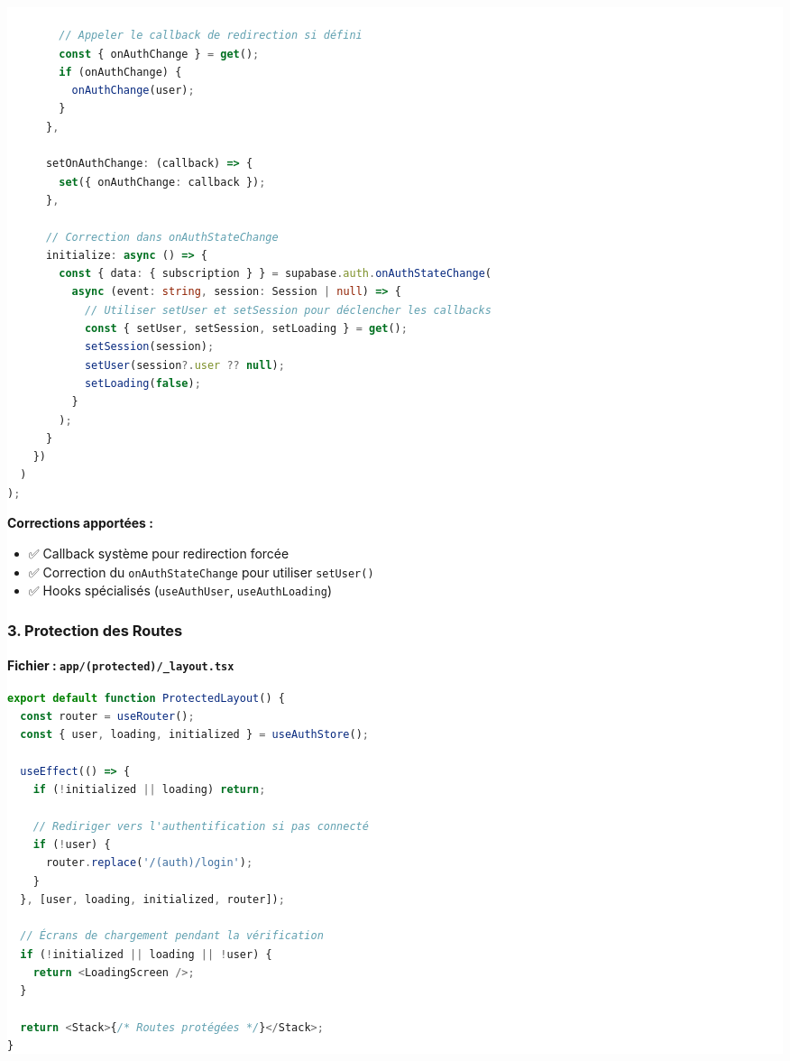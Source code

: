```typescript
        
        // Appeler le callback de redirection si défini
        const { onAuthChange } = get();
        if (onAuthChange) {
          onAuthChange(user);
        }
      },
      
      setOnAuthChange: (callback) => {
        set({ onAuthChange: callback });
      },
      
      // Correction dans onAuthStateChange
      initialize: async () => {
        const { data: { subscription } } = supabase.auth.onAuthStateChange(
          async (event: string, session: Session | null) => {
            // Utiliser setUser et setSession pour déclencher les callbacks
            const { setUser, setSession, setLoading } = get();
            setSession(session);
            setUser(session?.user ?? null);
            setLoading(false);
          }
        );
      }
    })
  )
);
```

**Corrections apportées :**
- ✅ Callback système pour redirection forcée
- ✅ Correction du `onAuthStateChange` pour utiliser `setUser()`
- ✅ Hooks spécialisés (`useAuthUser`, `useAuthLoading`)

### 3. Protection des Routes

**Fichier : `app/(protected)/_layout.tsx`**

```typescript
export default function ProtectedLayout() {
  const router = useRouter();
  const { user, loading, initialized } = useAuthStore();

  useEffect(() => {
    if (!initialized || loading) return;

    // Rediriger vers l'authentification si pas connecté
    if (!user) {
      router.replace('/(auth)/login');
    }
  }, [user, loading, initialized, router]);

  // Écrans de chargement pendant la vérification
  if (!initialized || loading || !user) {
    return <LoadingScreen />;
  }

  return <Stack>{/* Routes protégées */}</Stack>;
}
```
